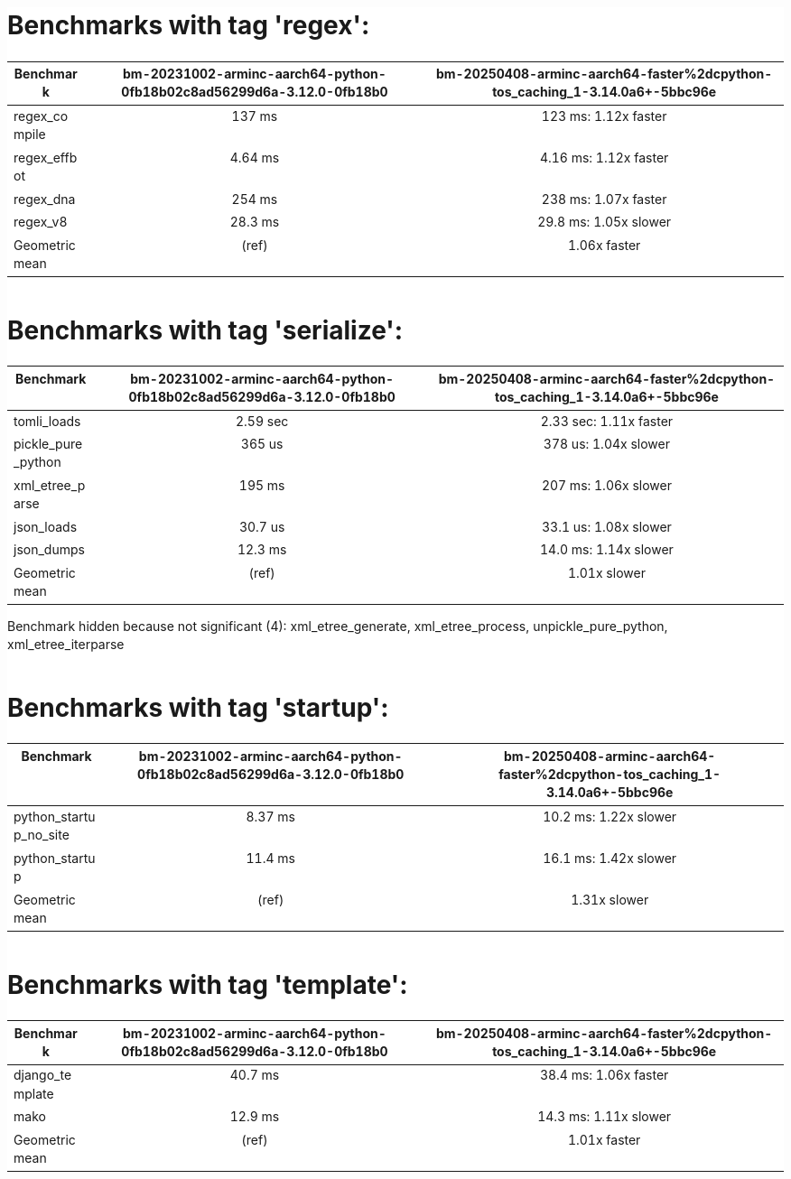 Benchmarks with tag 'regex':
============================

| Benchmark      | bm-20231002-arminc-aarch64-python-0fb18b02c8ad56299d6a-3.12.0-0fb18b0 | bm-20250408-arminc-aarch64-faster%2dcpython-tos_caching_1-3.14.0a6+-5bbc96e |
|----------------|:---------------------------------------------------------------------:|:---------------------------------------------------------------------------:|
| regex_compile  | 137 ms                                                                | 123 ms: 1.12x faster                                                        |
| regex_effbot   | 4.64 ms                                                               | 4.16 ms: 1.12x faster                                                       |
| regex_dna      | 254 ms                                                                | 238 ms: 1.07x faster                                                        |
| regex_v8       | 28.3 ms                                                               | 29.8 ms: 1.05x slower                                                       |
| Geometric mean | (ref)                                                                 | 1.06x faster                                                                |

Benchmarks with tag 'serialize':
================================

| Benchmark          | bm-20231002-arminc-aarch64-python-0fb18b02c8ad56299d6a-3.12.0-0fb18b0 | bm-20250408-arminc-aarch64-faster%2dcpython-tos_caching_1-3.14.0a6+-5bbc96e |
|--------------------|:---------------------------------------------------------------------:|:---------------------------------------------------------------------------:|
| tomli_loads        | 2.59 sec                                                              | 2.33 sec: 1.11x faster                                                      |
| pickle_pure_python | 365 us                                                                | 378 us: 1.04x slower                                                        |
| xml_etree_parse    | 195 ms                                                                | 207 ms: 1.06x slower                                                        |
| json_loads         | 30.7 us                                                               | 33.1 us: 1.08x slower                                                       |
| json_dumps         | 12.3 ms                                                               | 14.0 ms: 1.14x slower                                                       |
| Geometric mean     | (ref)                                                                 | 1.01x slower                                                                |

Benchmark hidden because not significant (4): xml_etree_generate, xml_etree_process, unpickle_pure_python, xml_etree_iterparse

Benchmarks with tag 'startup':
==============================

| Benchmark              | bm-20231002-arminc-aarch64-python-0fb18b02c8ad56299d6a-3.12.0-0fb18b0 | bm-20250408-arminc-aarch64-faster%2dcpython-tos_caching_1-3.14.0a6+-5bbc96e |
|------------------------|:---------------------------------------------------------------------:|:---------------------------------------------------------------------------:|
| python_startup_no_site | 8.37 ms                                                               | 10.2 ms: 1.22x slower                                                       |
| python_startup         | 11.4 ms                                                               | 16.1 ms: 1.42x slower                                                       |
| Geometric mean         | (ref)                                                                 | 1.31x slower                                                                |

Benchmarks with tag 'template':
===============================

| Benchmark       | bm-20231002-arminc-aarch64-python-0fb18b02c8ad56299d6a-3.12.0-0fb18b0 | bm-20250408-arminc-aarch64-faster%2dcpython-tos_caching_1-3.14.0a6+-5bbc96e |
|-----------------|:---------------------------------------------------------------------:|:---------------------------------------------------------------------------:|
| django_template | 40.7 ms                                                               | 38.4 ms: 1.06x faster                                                       |
| mako            | 12.9 ms                                                               | 14.3 ms: 1.11x slower                                                       |
| Geometric mean  | (ref)                                                                 | 1.01x faster                                                                |
